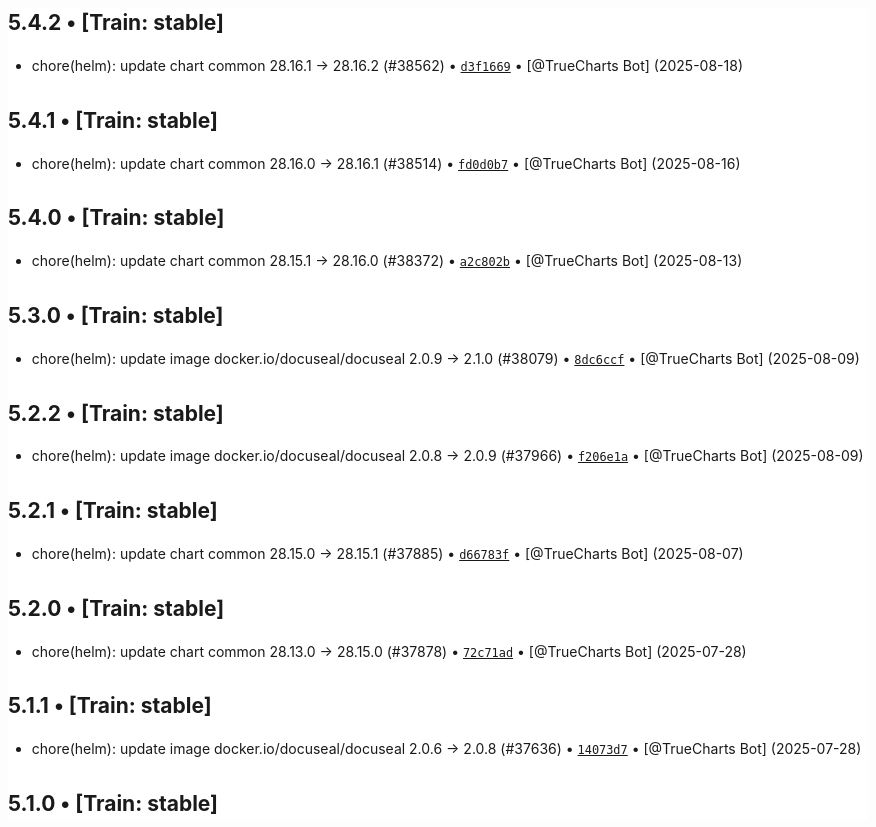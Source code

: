 ## 5.4.2 • [Train: stable]

- chore(helm): update chart common 28.16.1 → 28.16.2 (#38562) • [`d3f1669`](https://github.com/trueforge-org/truecharts/commit/d3f166997de22289c9247208bc6b9b4c57d277a1) • [@TrueCharts Bot] (2025-08-18)

## 5.4.1 • [Train: stable]

- chore(helm): update chart common 28.16.0 → 28.16.1 (#38514) • [`fd0d0b7`](https://github.com/trueforge-org/truecharts/commit/fd0d0b709ca518c015c40e27e0c5f51f432fac8f) • [@TrueCharts Bot] (2025-08-16)

## 5.4.0 • [Train: stable]

- chore(helm): update chart common 28.15.1 → 28.16.0 (#38372) • [`a2c802b`](https://github.com/trueforge-org/truecharts/commit/a2c802bdfd0349813013a3ff69483c2ccfb9a084) • [@TrueCharts Bot] (2025-08-13)

## 5.3.0 • [Train: stable]

- chore(helm): update image docker.io/docuseal/docuseal 2.0.9 → 2.1.0 (#38079) • [`8dc6ccf`](https://github.com/trueforge-org/truecharts/commit/8dc6ccfd470e8582e778ca5fcbe022c6ff5cd590) • [@TrueCharts Bot] (2025-08-09)

## 5.2.2 • [Train: stable]

- chore(helm): update image docker.io/docuseal/docuseal 2.0.8 → 2.0.9 (#37966) • [`f206e1a`](https://github.com/trueforge-org/truecharts/commit/f206e1a4c804abfcb48d3ac8f1f0bc99e8615d79) • [@TrueCharts Bot] (2025-08-09)

## 5.2.1 • [Train: stable]

- chore(helm): update chart common 28.15.0 → 28.15.1 (#37885) • [`d66783f`](https://github.com/trueforge-org/truecharts/commit/d66783f56bbe966e791c9fecb02b06f646a25bde) • [@TrueCharts Bot] (2025-08-07)

## 5.2.0 • [Train: stable]

- chore(helm): update chart common 28.13.0 → 28.15.0 (#37878) • [`72c71ad`](https://github.com/trueforge-org/truecharts/commit/72c71ad4c4326809ff4495e95f4d57131da26f0b) • [@TrueCharts Bot] (2025-07-28)

## 5.1.1 • [Train: stable]

- chore(helm): update image docker.io/docuseal/docuseal 2.0.6 → 2.0.8 (#37636) • [`14073d7`](https://github.com/trueforge-org/truecharts/commit/14073d7bd95fcabdbe0347aa5d8976cbddcb9c4e) • [@TrueCharts Bot] (2025-07-28)

## 5.1.0 • [Train: stable]
